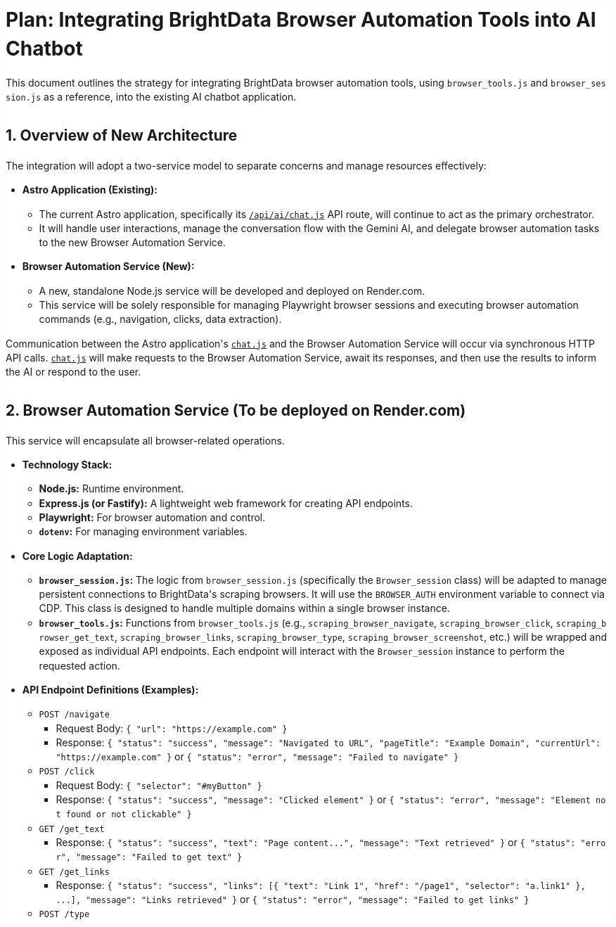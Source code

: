 # Plan: Integrating BrightData Browser Automation Tools into AI Chatbot

This document outlines the strategy for integrating BrightData browser automation tools, using `browser_tools.js` and `browser_session.js` as a reference, into the existing AI chatbot application.

## 1. Overview of New Architecture

The integration will adopt a two-service model to separate concerns and manage resources effectively:

*   **Astro Application (Existing):**
    *   The current Astro application, specifically its [`/api/ai/chat.js`](src/pages/api/ai/chat.js:0) API route, will continue to act as the primary orchestrator.
    *   It will handle user interactions, manage the conversation flow with the Gemini AI, and delegate browser automation tasks to the new Browser Automation Service.

*   **Browser Automation Service (New):**
    *   A new, standalone Node.js service will be developed and deployed on Render.com.
    *   This service will be solely responsible for managing Playwright browser sessions and executing browser automation commands (e.g., navigation, clicks, data extraction).

Communication between the Astro application's [`chat.js`](src/pages/api/ai/chat.js:0) and the Browser Automation Service will occur via synchronous HTTP API calls. [`chat.js`](src/pages/api/ai/chat.js:0) will make requests to the Browser Automation Service, await its responses, and then use the results to inform the AI or respond to the user.

## 2. Browser Automation Service (To be deployed on Render.com)

This service will encapsulate all browser-related operations.

*   **Technology Stack:**
    *   **Node.js:** Runtime environment.
    *   **Express.js (or Fastify):** A lightweight web framework for creating API endpoints.
    *   **Playwright:** For browser automation and control.
    *   **`dotenv`:** For managing environment variables.

*   **Core Logic Adaptation:**
    *   **`browser_session.js`:** The logic from `browser_session.js` (specifically the `Browser_session` class) will be adapted to manage persistent connections to BrightData's scraping browsers. It will use the `BROWSER_AUTH` environment variable to connect via CDP. This class is designed to handle multiple domains within a single browser instance.
    *   **`browser_tools.js`:** Functions from `browser_tools.js` (e.g., `scraping_browser_navigate`, `scraping_browser_click`, `scraping_browser_get_text`, `scraping_browser_links`, `scraping_browser_type`, `scraping_browser_screenshot`, etc.) will be wrapped and exposed as individual API endpoints. Each endpoint will interact with the `Browser_session` instance to perform the requested action.

*   **API Endpoint Definitions (Examples):**
    *   `POST /navigate`
        *   Request Body: `{ "url": "https://example.com" }`
        *   Response: `{ "status": "success", "message": "Navigated to URL", "pageTitle": "Example Domain", "currentUrl": "https://example.com" }` or `{ "status": "error", "message": "Failed to navigate" }`
    *   `POST /click`
        *   Request Body: `{ "selector": "#myButton" }`
        *   Response: `{ "status": "success", "message": "Clicked element" }` or `{ "status": "error", "message": "Element not found or not clickable" }`
    *   `GET /get_text`
        *   Response: `{ "status": "success", "text": "Page content...", "message": "Text retrieved" }` or `{ "status": "error", "message": "Failed to get text" }`
    *   `GET /get_links`
        *   Response: `{ "status": "success", "links": [{ "text": "Link 1", "href": "/page1", "selector": "a.link1" }, ...], "message": "Links retrieved" }` or `{ "status": "error", "message": "Failed to get links" }`
    *   `POST /type`